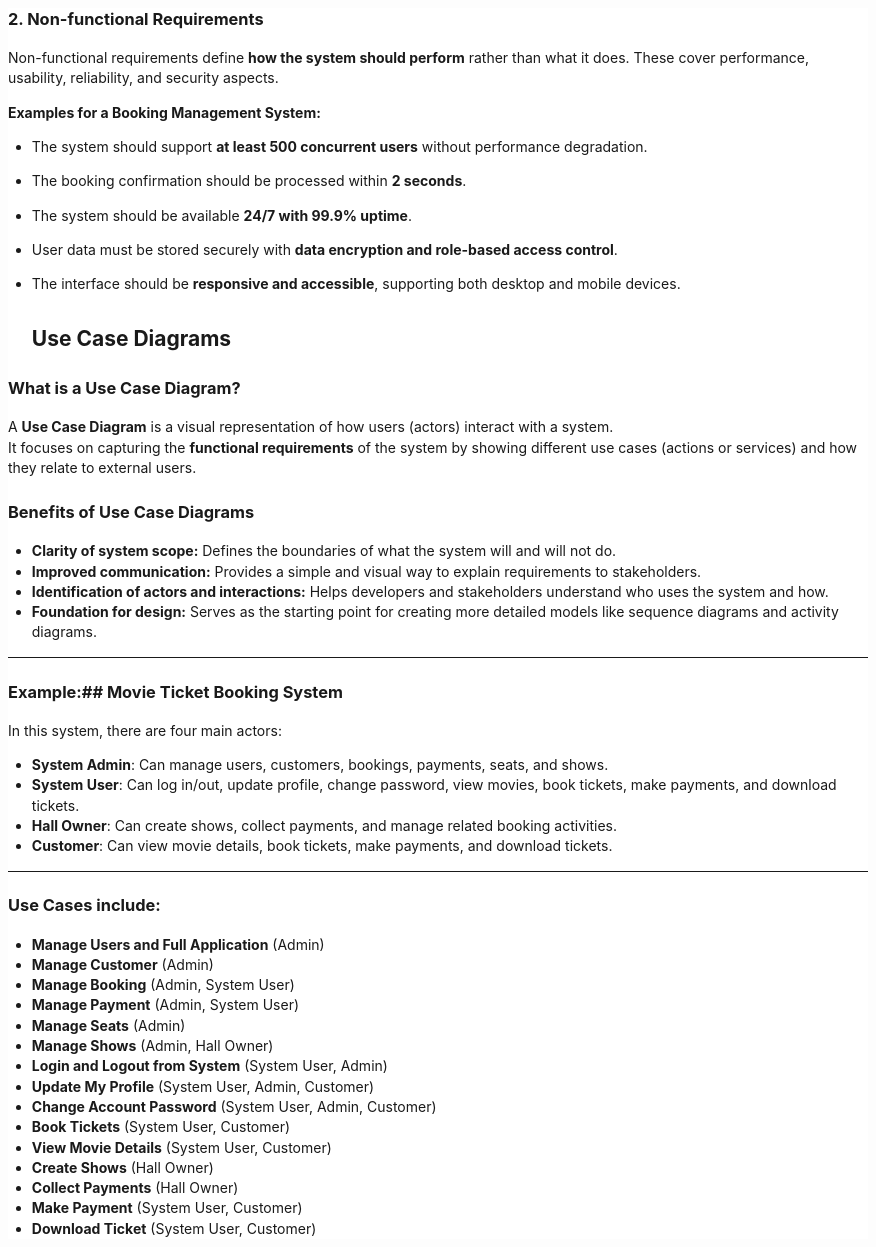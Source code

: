 ### 2. Non-functional Requirements
Non-functional requirements define **how the system should perform** rather than what it does. These cover performance, usability, reliability, and security aspects.  

**Examples for a Booking Management System:**  
- The system should support **at least 500 concurrent users** without performance degradation.  
- The booking confirmation should be processed within **2 seconds**.  
- The system should be available **24/7 with 99.9% uptime**.  
- User data must be stored securely with **data encryption and role-based access control**.  
- The interface should be **responsive and accessible**, supporting both desktop and mobile devices.

  ## Use Case Diagrams

### What is a Use Case Diagram?
A **Use Case Diagram** is a visual representation of how users (actors) interact with a system.  
It focuses on capturing the **functional requirements** of the system by showing different use cases (actions or services) and how they relate to external users.  

### Benefits of Use Case Diagrams
- **Clarity of system scope:** Defines the boundaries of what the system will and will not do.  
- **Improved communication:** Provides a simple and visual way to explain requirements to stakeholders.  
- **Identification of actors and interactions:** Helps developers and stakeholders understand who uses the system and how.  
- **Foundation for design:** Serves as the starting point for creating more detailed models like sequence diagrams and activity diagrams.  

---

### Example:## Movie Ticket Booking System

In this system, there are four main actors:

- **System Admin**: Can manage users, customers, bookings, payments, seats, and shows.  
- **System User**: Can log in/out, update profile, change password, view movies, book tickets, make payments, and download tickets.  
- **Hall Owner**: Can create shows, collect payments, and manage related booking activities.  
- **Customer**: Can view movie details, book tickets, make payments, and download tickets.  

---

### Use Cases include:

- **Manage Users and Full Application** (Admin)  
- **Manage Customer** (Admin)  
- **Manage Booking** (Admin, System User)  
- **Manage Payment** (Admin, System User)  
- **Manage Seats** (Admin)  
- **Manage Shows** (Admin, Hall Owner)  
- **Login and Logout from System** (System User, Admin)  
- **Update My Profile** (System User, Admin, Customer)  
- **Change Account Password** (System User, Admin, Customer)  
- **Book Tickets** (System User, Customer)  
- **View Movie Details** (System User, Customer)  
- **Create Shows** (Hall Owner)  
- **Collect Payments** (Hall Owner)  
- **Make Payment** (System User, Customer)  
- **Download Ticket** (System User, Customer)  
